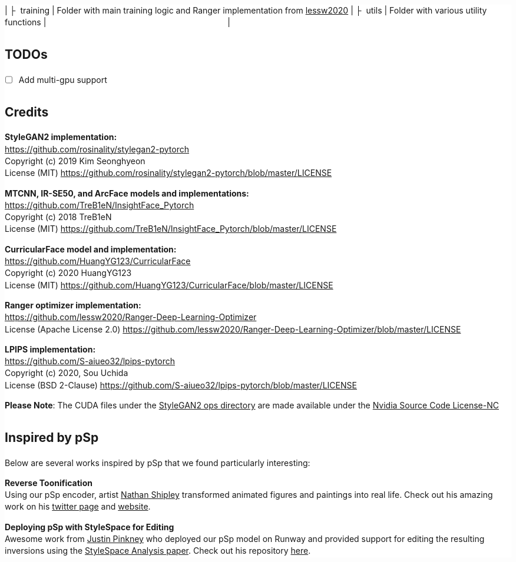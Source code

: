 | &boxvr;&nbsp; training | Folder with main training logic and Ranger implementation from [lessw2020](https://github.com/lessw2020/Ranger-Deep-Learning-Optimizer)
| &boxvr;&nbsp; utils | Folder with various utility functions
| <img width=300> | <img>

## TODOs
- [ ] Add multi-gpu support

## Credits
**StyleGAN2 implementation:**  
https://github.com/rosinality/stylegan2-pytorch  
Copyright (c) 2019 Kim Seonghyeon  
License (MIT) https://github.com/rosinality/stylegan2-pytorch/blob/master/LICENSE  

**MTCNN, IR-SE50, and ArcFace models and implementations:**  
https://github.com/TreB1eN/InsightFace_Pytorch  
Copyright (c) 2018 TreB1eN  
License (MIT) https://github.com/TreB1eN/InsightFace_Pytorch/blob/master/LICENSE  

**CurricularFace model and implementation:**   
https://github.com/HuangYG123/CurricularFace  
Copyright (c) 2020 HuangYG123  
License (MIT) https://github.com/HuangYG123/CurricularFace/blob/master/LICENSE  

**Ranger optimizer implementation:**  
https://github.com/lessw2020/Ranger-Deep-Learning-Optimizer   
License (Apache License 2.0) https://github.com/lessw2020/Ranger-Deep-Learning-Optimizer/blob/master/LICENSE  

**LPIPS implementation:**  
https://github.com/S-aiueo32/lpips-pytorch  
Copyright (c) 2020, Sou Uchida  
License (BSD 2-Clause) https://github.com/S-aiueo32/lpips-pytorch/blob/master/LICENSE  

**Please Note**: The CUDA files under the [StyleGAN2 ops directory](https://github.com/eladrich/pixel2style2pixel/tree/master/models/stylegan2/op) are made available under the [Nvidia Source Code License-NC](https://nvlabs.github.io/stylegan2/license.html)

## Inspired by pSp
Below are several works inspired by pSp that we found particularly interesting:  

**Reverse Toonification**  
Using our pSp encoder, artist [Nathan Shipley](https://linktr.ee/nathan_shipley) transformed animated figures and paintings into real life. Check out his amazing work on his [twitter page](https://twitter.com/citizenplain?lang=en) and [website](http://www.nathanshipley.com/gan).   

**Deploying pSp with StyleSpace for Editing**  
Awesome work from [Justin Pinkney](https://www.justinpinkney.com/) who deployed our pSp model on Runway and provided support for editing the resulting inversions using the [StyleSpace Analysis paper](https://arxiv.org/abs/2011.12799). Check out his repository [here](https://github.com/justinpinkney/pixel2style2pixel).

